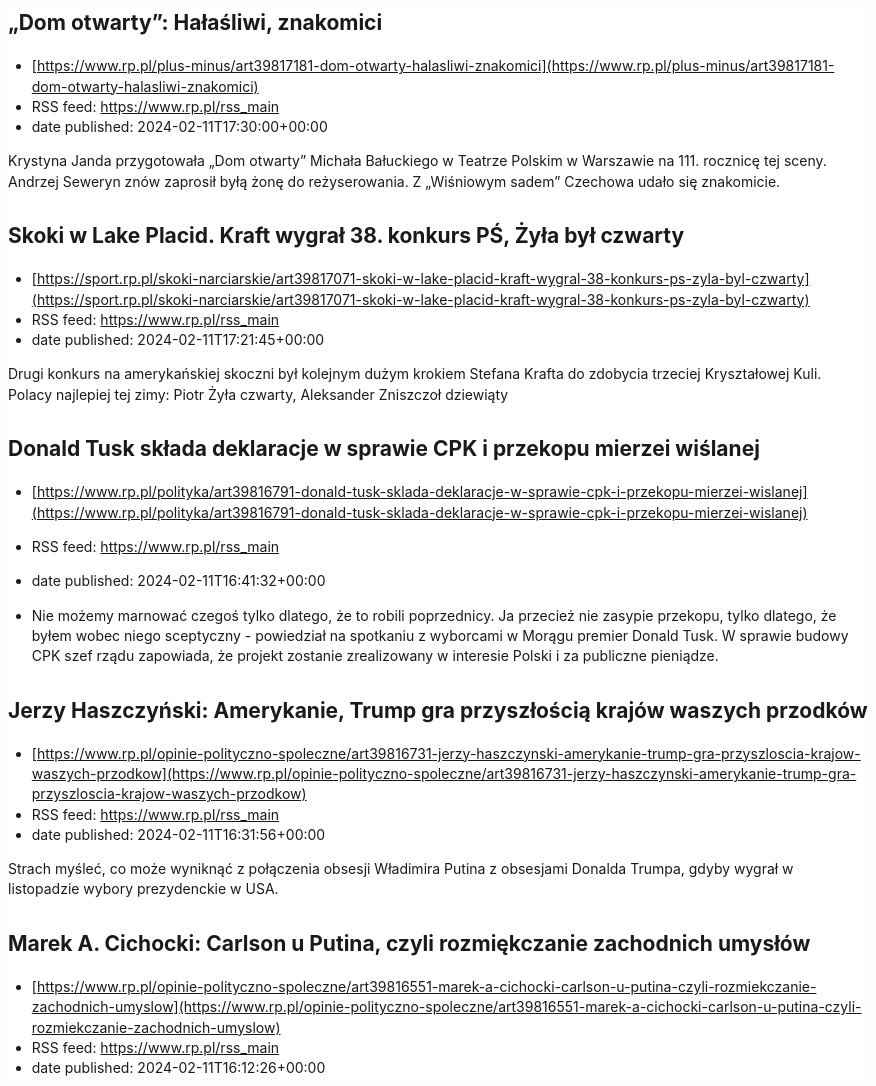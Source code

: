 ## „Dom otwarty”: Hałaśliwi, znakomici
 - [https://www.rp.pl/plus-minus/art39817181-dom-otwarty-halasliwi-znakomici](https://www.rp.pl/plus-minus/art39817181-dom-otwarty-halasliwi-znakomici)
 - RSS feed: https://www.rp.pl/rss_main
 - date published: 2024-02-11T17:30:00+00:00

Krystyna Janda przygotowała „Dom otwarty” Michała Bałuckiego w Teatrze Polskim w Warszawie na 111. rocznicę tej sceny. Andrzej Seweryn znów zaprosił byłą żonę do reżyserowania. Z „Wiśniowym sadem” Czechowa udało się znakomicie.

## Skoki w Lake Placid. Kraft wygrał 38. konkurs PŚ, Żyła był czwarty
 - [https://sport.rp.pl/skoki-narciarskie/art39817071-skoki-w-lake-placid-kraft-wygral-38-konkurs-ps-zyla-byl-czwarty](https://sport.rp.pl/skoki-narciarskie/art39817071-skoki-w-lake-placid-kraft-wygral-38-konkurs-ps-zyla-byl-czwarty)
 - RSS feed: https://www.rp.pl/rss_main
 - date published: 2024-02-11T17:21:45+00:00

Drugi konkurs na amerykańskiej skoczni był kolejnym dużym krokiem Stefana Krafta do zdobycia trzeciej Kryształowej Kuli. Polacy najlepiej tej zimy: Piotr Żyła czwarty, Aleksander Zniszczoł dziewiąty

## Donald Tusk składa deklaracje w sprawie CPK i przekopu mierzei wiślanej
 - [https://www.rp.pl/polityka/art39816791-donald-tusk-sklada-deklaracje-w-sprawie-cpk-i-przekopu-mierzei-wislanej](https://www.rp.pl/polityka/art39816791-donald-tusk-sklada-deklaracje-w-sprawie-cpk-i-przekopu-mierzei-wislanej)
 - RSS feed: https://www.rp.pl/rss_main
 - date published: 2024-02-11T16:41:32+00:00

- Nie możemy marnować czegoś tylko dlatego, że to robili poprzednicy. Ja przecież nie zasypie przekopu, tylko dlatego, że byłem wobec niego sceptyczny - powiedział na spotkaniu z wyborcami w Morągu premier Donald Tusk. W sprawie budowy CPK szef rządu zapowiada, że projekt zostanie zrealizowany w interesie Polski i za publiczne pieniądze.

## Jerzy Haszczyński: Amerykanie, Trump gra przyszłością krajów waszych przodków
 - [https://www.rp.pl/opinie-polityczno-spoleczne/art39816731-jerzy-haszczynski-amerykanie-trump-gra-przyszloscia-krajow-waszych-przodkow](https://www.rp.pl/opinie-polityczno-spoleczne/art39816731-jerzy-haszczynski-amerykanie-trump-gra-przyszloscia-krajow-waszych-przodkow)
 - RSS feed: https://www.rp.pl/rss_main
 - date published: 2024-02-11T16:31:56+00:00

Strach myśleć, co może wyniknąć z połączenia obsesji Władimira Putina z obsesjami Donalda Trumpa, gdyby wygrał w listopadzie wybory prezydenckie w USA.

## Marek A. Cichocki: Carlson u Putina, czyli rozmiękczanie zachodnich umysłów
 - [https://www.rp.pl/opinie-polityczno-spoleczne/art39816551-marek-a-cichocki-carlson-u-putina-czyli-rozmiekczanie-zachodnich-umyslow](https://www.rp.pl/opinie-polityczno-spoleczne/art39816551-marek-a-cichocki-carlson-u-putina-czyli-rozmiekczanie-zachodnich-umyslow)
 - RSS feed: https://www.rp.pl/rss_main
 - date published: 2024-02-11T16:12:26+00:00
